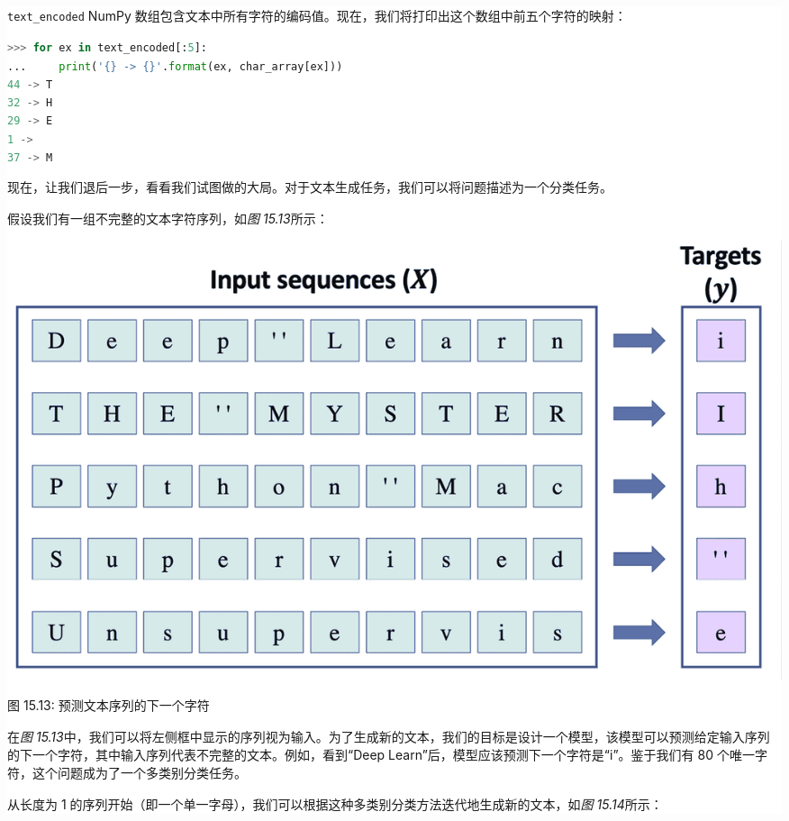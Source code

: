 `text_encoded` NumPy 数组包含文本中所有字符的编码值。现在，我们将打印出这个数组中前五个字符的映射：

```py
>>> for ex in text_encoded[:5]:
...     print('{} -> {}'.format(ex, char_array[ex]))
44 -> T
32 -> H
29 -> E
1 ->  
37 -> M 
```

现在，让我们退后一步，看看我们试图做的大局。对于文本生成任务，我们可以将问题描述为一个分类任务。

假设我们有一组不完整的文本字符序列，如*图 15.13*所示：

![](img/B17582_15_13.png)

图 15.13: 预测文本序列的下一个字符

在*图 15.13*中，我们可以将左侧框中显示的序列视为输入。为了生成新的文本，我们的目标是设计一个模型，该模型可以预测给定输入序列的下一个字符，其中输入序列代表不完整的文本。例如，看到“Deep Learn”后，模型应该预测下一个字符是“i”。鉴于我们有 80 个唯一字符，这个问题成为了一个多类别分类任务。

从长度为 1 的序列开始（即一个单一字母），我们可以根据这种多类别分类方法迭代地生成新的文本，如*图 15.14*所示：
